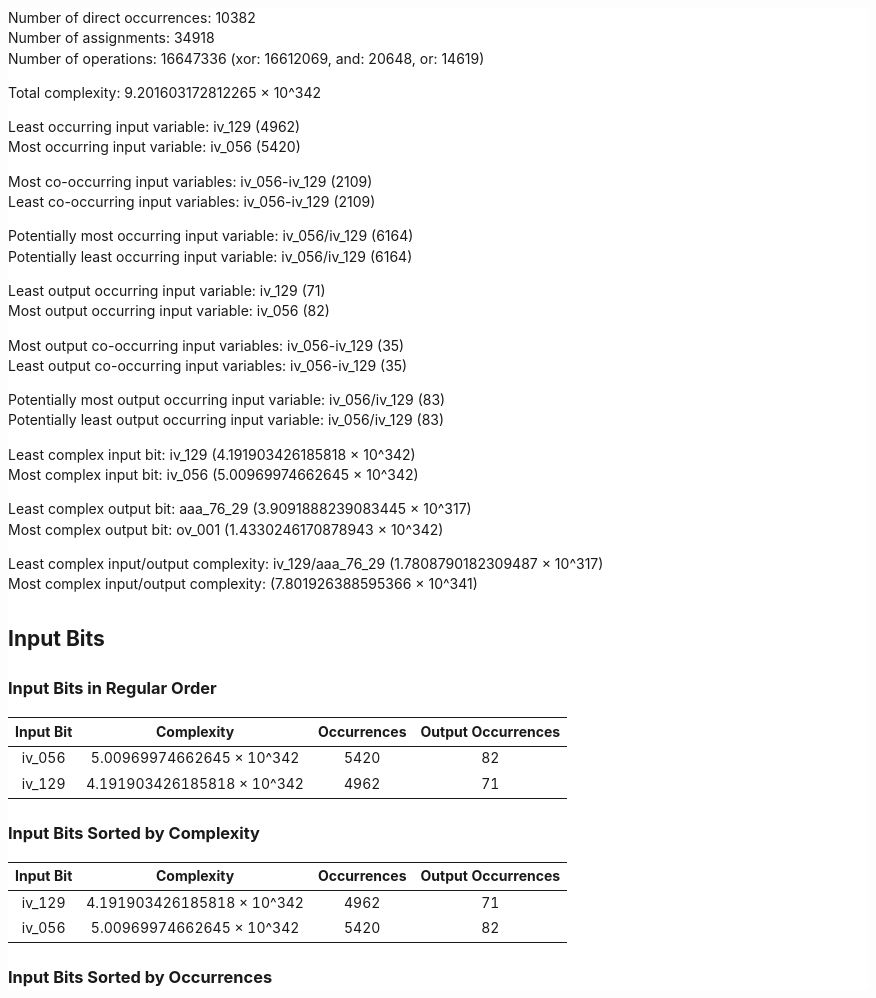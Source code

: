Number of direct occurrences: 10382  
Number of assignments: 34918  
Number of operations: 16647336
(xor: 16612069,
and: 20648,
or: 14619)

Total complexity: 9.201603172812265 × 10^342

Least occurring input variable: iv_129 (4962)  
Most occurring input variable: iv_056 (5420)

Most co-occurring input variables: iv_056-iv_129 (2109)  
Least co-occurring input variables: iv_056-iv_129 (2109)

Potentially most occurring input variable: iv_056/iv_129 (6164)  
Potentially least occurring input variable: iv_056/iv_129 (6164)

Least output occurring input variable: iv_129 (71)  
Most output occurring input variable: iv_056 (82)

Most output co-occurring input variables: iv_056-iv_129 (35)  
Least output co-occurring input variables: iv_056-iv_129 (35)

Potentially most output occurring input variable: iv_056/iv_129 (83)  
Potentially least output occurring input variable: iv_056/iv_129 (83)

Least complex input bit: iv_129 (4.191903426185818 × 10^342)  
Most complex input bit: iv_056 (5.00969974662645 × 10^342)

Least complex output bit: aaa_76_29 (3.9091888239083445 × 10^317)  
Most complex output bit: ov_001 (1.4330246170878943 × 10^342)

Least complex input/output complexity: iv_129/aaa_76_29 (1.7808790182309487 × 10^317)  
Most complex input/output complexity:  (7.801926388595366 × 10^341)

## Input Bits

### Input Bits in Regular Order

| Input Bit | Complexity | Occurrences | Output Occurrences |
|:---------:|:----------:|:-----------:|:------------------:|
| iv_056 | 5.00969974662645 × 10^342 | 5420 | 82 |
| iv_129 | 4.191903426185818 × 10^342 | 4962 | 71 |

### Input Bits Sorted by Complexity

| Input Bit | Complexity | Occurrences | Output Occurrences |
|:---------:|:----------:|:-----------:|:------------------:|
| iv_129 | 4.191903426185818 × 10^342 | 4962 | 71 |
| iv_056 | 5.00969974662645 × 10^342 | 5420 | 82 |

### Input Bits Sorted by Occurrences
